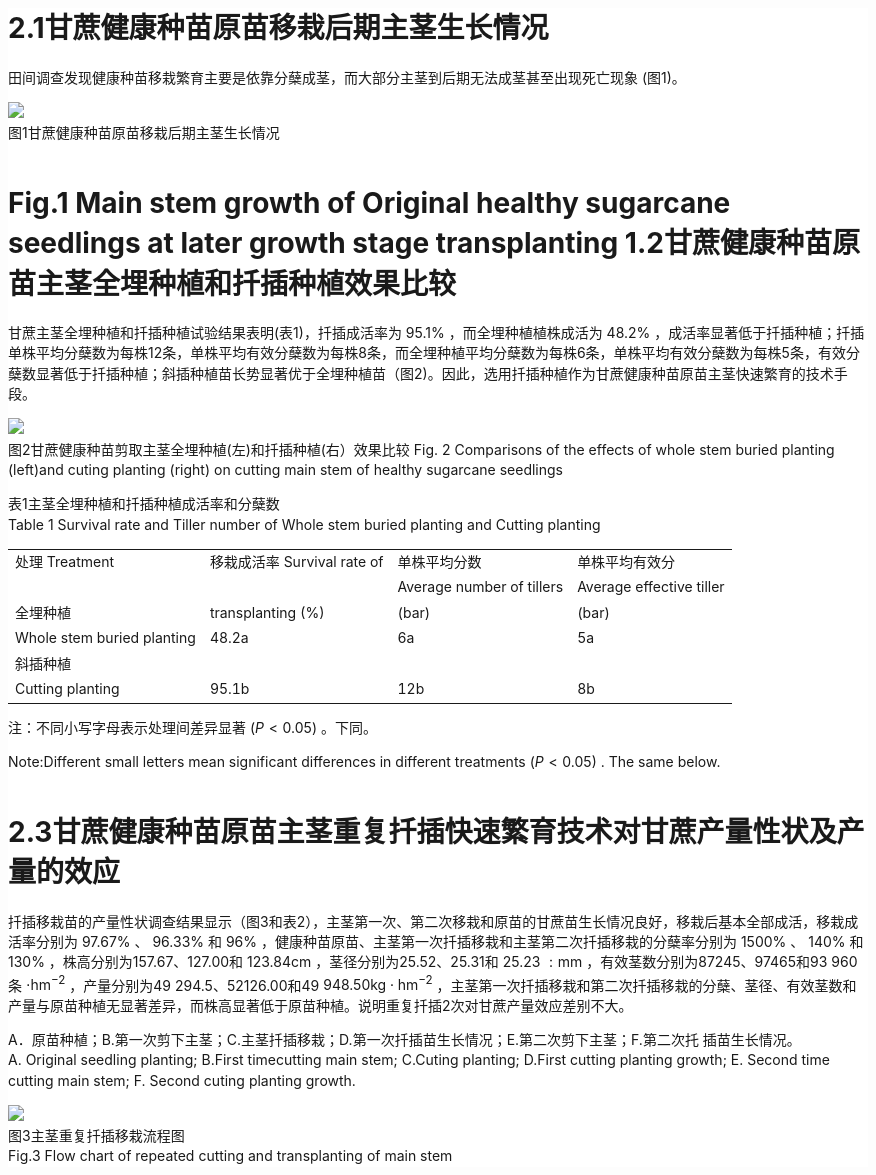 # 2.1甘蔗健康种苗原苗移栽后期主茎生长情况

田间调查发现健康种苗移栽繁育主要是依靠分蘖成茎，而大部分主茎到后期无法成茎甚至出现死亡现象 (图1)。

![](images/ab60410cd87493baf266b9d1330baac616e1832a84232729ba0ce69cb7a14aa3.jpg)  
图1甘蔗健康种苗原苗移栽后期主茎生长情况

# Fig.1 Main stem growth of Original healthy sugarcane seedlings at later growth stage transplanting 1.2甘蔗健康种苗原苗主茎全埋种植和扦插种植效果比较

甘蔗主茎全埋种植和扦插种植试验结果表明(表1)，扦插成活率为 $9 5 . 1 \%$ ，而全埋种植植株成活为 $4 8 . 2 \%$ ，成活率显著低于扦插种植；扦插单株平均分蘖数为每株12条，单株平均有效分蘖数为每株8条，而全埋种植平均分蘖数为每株6条，单株平均有效分蘖数为每株5条，有效分蘖数显著低于扦插种植；斜插种植苗长势显著优于全埋种植苗（图2)。因此，选用扦插种植作为甘蔗健康种苗原苗主茎快速繁育的技术手段。

![](images/bf67eade44bf7067a9eb6f0d9896187739e4344dd2723f5e2f116ce4b32d555c.jpg)  
图2甘蔗健康种苗剪取主茎全埋种植(左)和扦插种植(右）效果比较 Fig. 2 Comparisons of the effects of whole stem buried planting (left)and cuting planting (right) on cutting main stem of healthy sugarcane seedlings

表1主茎全埋种植和扦插种植成活率和分蘖数  
Table 1 Survival rate and Tiller number of Whole stem buried planting and Cutting planting   

<html><body><table><tr><td rowspan="2">处理 Treatment</td><td rowspan="2">移栽成活率 Survival rate of</td><td>单株平均分数</td><td>单株平均有效分</td></tr><tr><td>Average number of tillers</td><td>Average effective tiller</td></tr><tr><td>全埋种植</td><td>transplanting (%)</td><td>(bar)</td><td>(bar)</td></tr><tr><td>Whole stem buried planting</td><td>48.2a</td><td>6a</td><td>5a</td></tr><tr><td>斜插种植</td><td></td><td></td><td></td></tr><tr><td>Cutting planting</td><td>95.1b</td><td>12b</td><td>8b</td></tr></table></body></html>

注：不同小写字母表示处理间差异显著 $( P { < } 0 . 0 5 )$ 。下同。

Note:Different small letters mean significant differences in different treatments $( P { < } 0 . 0 5 )$ . The same below.

# 2.3甘蔗健康种苗原苗主茎重复扦插快速繁育技术对甘蔗产量性状及产量的效应

扦插移栽苗的产量性状调查结果显示（图3和表2），主茎第一次、第二次移栽和原苗的甘蔗苗生长情况良好，移栽后基本全部成活，移栽成活率分别为 $9 7 . 6 7 \%$ 、 $9 6 . 3 3 \%$ 和 $9 6 \%$ ，健康种苗原苗、主茎第一次扦插移栽和主茎第二次扦插移栽的分蘖率分别为 $1 5 0 0 \%$ 、 $140 \%$ 和 $130 \%$ ，株高分别为157.67、127.00和 $1 2 3 . 8 4 \mathrm { c m }$ ，茎径分别为25.52、25.31和 $2 5 . 2 3 \ : \mathrm { m m }$ ，有效茎数分别为87245、97465和93 960条 $\cdot \mathrm { h m } ^ { - 2 }$ ，产量分别为49 294.5、52126.00和49 $9 4 8 . 5 0 \mathrm { k g } \cdot \mathrm { h m } ^ { - 2 }$ ，主茎第一次扦插移栽和第二次扦插移栽的分蘖、茎径、有效茎数和产量与原苗种植无显著差异，而株高显著低于原苗种植。说明重复扦插2次对甘蔗产量效应差别不大。

A．原苗种植；B.第一次剪下主茎；C.主茎扦插移栽；D.第一次扦插苗生长情况；E.第二次剪下主茎；F.第二次托 插苗生长情况。   
A. Original seedling planting; B.First timecutting main stem; C.Cuting planting; D.First cutting planting growth; E. Second time cutting main stem; F. Second cuting planting growth.

![](images/93ed9c02967b2848ba02cc591adc2238daf202bdc8f9c30ffcb030543ef955d8.jpg)  
图3主茎重复扦插移栽流程图  
Fig.3 Flow chart of repeated cutting and transplanting of main stem
